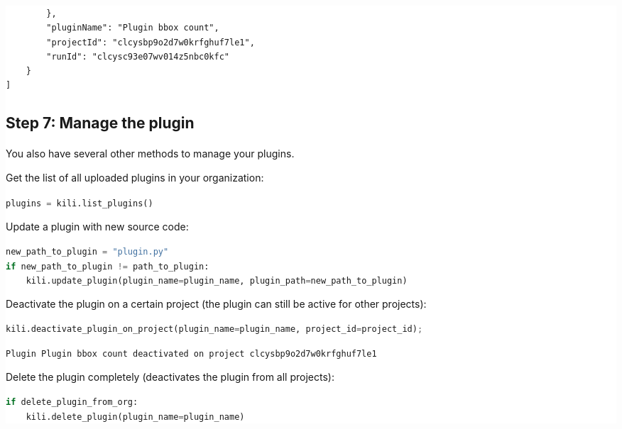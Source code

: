             },
            "pluginName": "Plugin bbox count",
            "projectId": "clcysbp9o2d7w0krfghuf7le1",
            "runId": "clcysc93e07wv014z5nbc0kfc"
        }
    ]


## Step 7: Manage the plugin

You also have several other methods to manage your plugins.

Get the list of all uploaded plugins in your organization:


```python
plugins = kili.list_plugins()
```

Update a plugin with new source code:


```python
new_path_to_plugin = "plugin.py"
if new_path_to_plugin != path_to_plugin:
    kili.update_plugin(plugin_name=plugin_name, plugin_path=new_path_to_plugin)
```

Deactivate the plugin on a certain project (the plugin can still be active for other projects):


```python
kili.deactivate_plugin_on_project(plugin_name=plugin_name, project_id=project_id);
```

    Plugin Plugin bbox count deactivated on project clcysbp9o2d7w0krfghuf7le1


Delete the plugin completely (deactivates the plugin from all projects):


```python
if delete_plugin_from_org:
    kili.delete_plugin(plugin_name=plugin_name)
```

